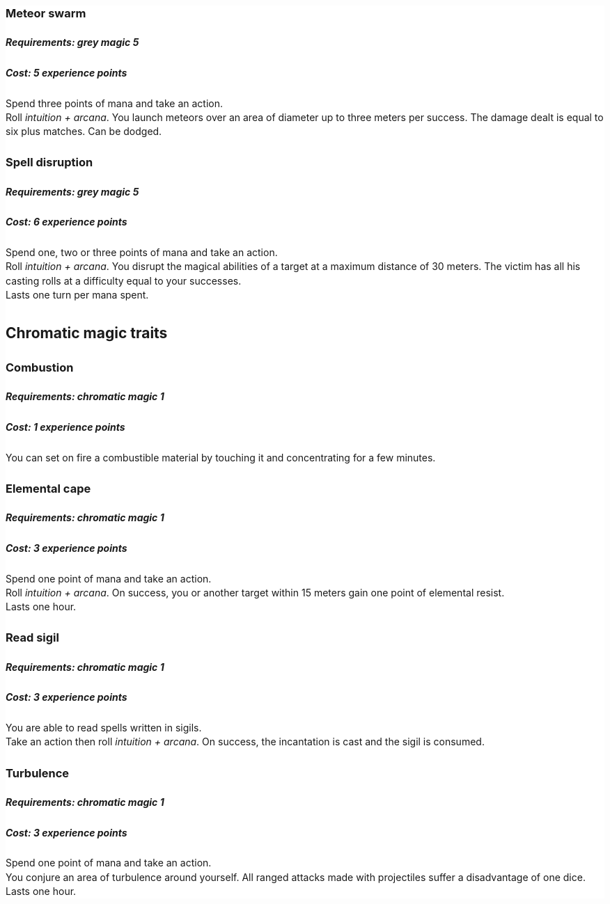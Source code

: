### Meteor swarm
##### *Requirements: grey magic 5*
##### Cost: 5 experience points
Spend three points of mana and take an action.\
Roll *intuition + arcana*. You launch meteors over an area of diameter up to three meters per success. The damage dealt is equal to six plus matches. Can be dodged.

### Spell disruption
##### *Requirements: grey magic 5*
##### Cost: 6 experience points
Spend one, two or three points of mana and take an action.\
Roll *intuition + arcana*. You disrupt the magical abilities of a target at a maximum distance of 30 meters. The victim has all his casting rolls at a difficulty equal to your successes.\
Lasts one turn per mana spent.

## <a name="SS-chromatic"></a>Chromatic magic traits

### Combustion
##### *Requirements: chromatic magic 1*
##### Cost: 1 experience points
You can set on fire a combustible material by touching it and concentrating for a few minutes.

### Elemental cape
##### *Requirements: chromatic magic 1*
##### Cost: 3 experience points
Spend one point of mana and take an action.\
Roll *intuition + arcana*. On success, you or another target within 15 meters gain one point of elemental resist.\
Lasts one hour.

### Read sigil
##### *Requirements: chromatic magic 1*
##### Cost: 3 experience points
You are able to read spells written in sigils.\
Take an action then roll *intuition + arcana*. On success, the incantation is cast and the sigil is consumed.

### Turbulence
##### *Requirements: chromatic magic 1*
##### Cost: 3 experience points
Spend one point of mana and take an action.\
You conjure an area of turbulence around yourself. All ranged attacks made with projectiles suffer a disadvantage of one dice.\
Lasts one hour.
